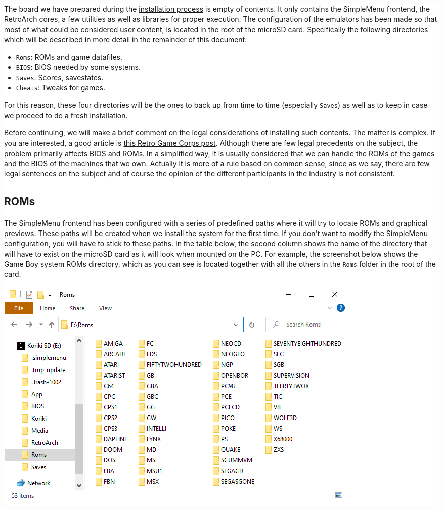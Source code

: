 The board we have prepared during the [installation process](#) is empty of contents. It only contains the SimpleMenu frontend, the RetroArch cores, a few utilities as well as libraries for proper execution. The configuration of the emulators has been made so that most of what could be considered user content, is located in the root of the microSD card. Specifically the following directories which will be described in more detail in the remainder of this document:

* `Roms`: ROMs and game datafiles.
* `BIOS`: BIOS needed by some systems.
* `Saves`: Scores, savestates.
* `Cheats`: Tweaks for games.

For this reason, these four directories will be the ones to back up from time to time (especially `Saves`) as well as to keep in case we proceed to do a [fresh installation](#).

Before continuing, we will make a brief comment on the legal considerations of installing such contents. The matter is complex. If you are interested, a good article is [this Retro Game Corps post](https://retrogamecorps.com/2020/08/18/legal-guide-is-downloading-retro-game-files-roms-illegal/). Although there are few legal precedents on the subject, the problem primarily affects BIOS and ROMs. In a simplified way, it is usually considered that we can handle the ROMs of the games and the BIOS of the machines that we own. Actually it is more of a rule based on common sense, since as we say, there are few legal sentences on the subject and of course the opinion of the different participants in the industry is not consistent.

## ROMs

The SimpleMenu frontend has been configured with a series of predefined paths where it will try to locate ROMs and graphical previews. These paths will be created when we install the system for the first time. If you don't want to modify the SimpleMenu configuration, you will have to stick to these paths. In the table below, the second column shows the name of the directory that will have to exist on the microSD card as it will look when mounted on the PC. For example, the screenshot below shows the Game Boy system ROMs directory, which as you can see is located together with all the others in the `Roms` folder in the root of the card.

![SDcard paths](images/sdcard_paths.png)
